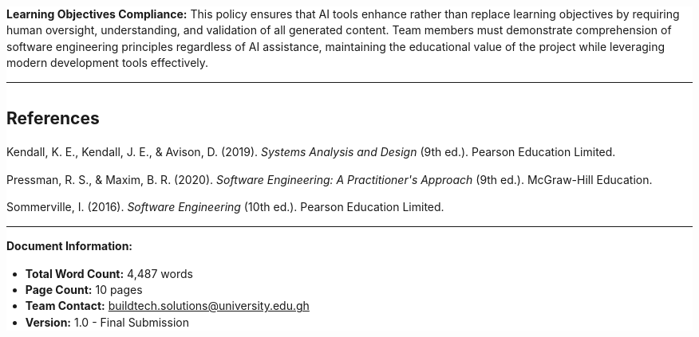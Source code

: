 **Learning Objectives Compliance:**
This policy ensures that AI tools enhance rather than replace learning objectives by requiring human oversight, understanding, and validation of all generated content. Team members must demonstrate comprehension of software engineering principles regardless of AI assistance, maintaining the educational value of the project while leveraging modern development tools effectively.

---

## References

Kendall, K. E., Kendall, J. E., & Avison, D. (2019). _Systems Analysis and Design_ (9th ed.). Pearson Education Limited.

Pressman, R. S., & Maxim, B. R. (2020). _Software Engineering: A Practitioner's Approach_ (9th ed.). McGraw-Hill Education.

Sommerville, I. (2016). _Software Engineering_ (10th ed.). Pearson Education Limited.

---

**Document Information:**

- **Total Word Count:** 4,487 words
- **Page Count:** 10 pages
- **Team Contact:** buildtech.solutions@university.edu.gh
- **Version:** 1.0 - Final Submission
